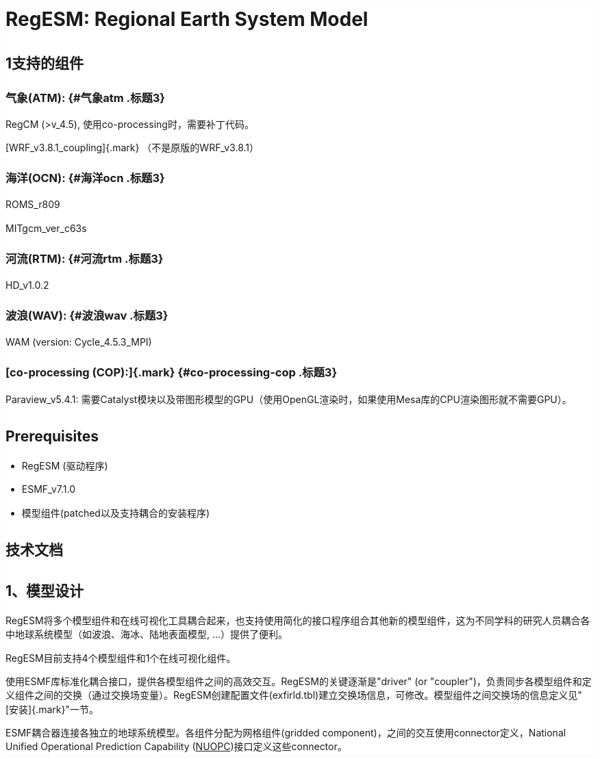 # RegESM: Regional Earth System Model

## 1支持的组件

### 气象(ATM):  {#气象atm .标题3}

RegCM (\>v_4.5), 使用co-processing时，需要补丁代码。

[WRF_v3.8.1_coupling]{.mark} （不是原版的WRF_v3.8.1）

### 海洋(OCN): {#海洋ocn .标题3}

ROMS_r809

MITgcm_ver_c63s

### 河流(RTM): {#河流rtm .标题3}

HD_v1.0.2

### 波浪(WAV): {#波浪wav .标题3}

WAM (version: Cycle_4.5.3_MPI)

### [co-processing (COP):]{.mark} {#co-processing-cop .标题3}

Paraview_v5.4.1:
需要Catalyst模块以及带图形模型的GPU（使用OpenGL渲染时，如果使用Mesa库的CPU渲染图形就不需要GPU）。

## Prerequisites

-   RegESM (驱动程序)

-   ESMF_v7.1.0

-   模型组件(patched以及支持耦合的安装程序)

## 技术文档

## 1、模型设计

RegESM将多个模型组件和在线可视化工具耦合起来，也支持使用简化的接口程序组合其他新的模型组件，这为不同学科的研究人员耦合各中地球系统模型（如波浪、海冰、陆地表面模型,
...）提供了便利。

RegESM目前支持4个模型组件和1个在线可视化组件。

使用ESMF库标准化耦合接口，提供各模型组件之间的高效交互。RegESM的关键逐渐是\"driver\"
(or
\"coupler\")，负责同步各模型组件和定义组件之间的交换（通过交换场变量）。RegESM创建配置文件(exfirld.tbl)建立交换场信息，可修改。模型组件之间交换场的信息定义见"[安装]{.mark}"一节。

ESMF耦合器连接各独立的地球系统模型。各组件分配为网格组件(gridded
component)，之间的交互使用connector定义，National Unified Operational
Prediction Capability
([NUOPC](https://www.earthsystemcog.org/projects/nuopc/))接口定义这些connector。
